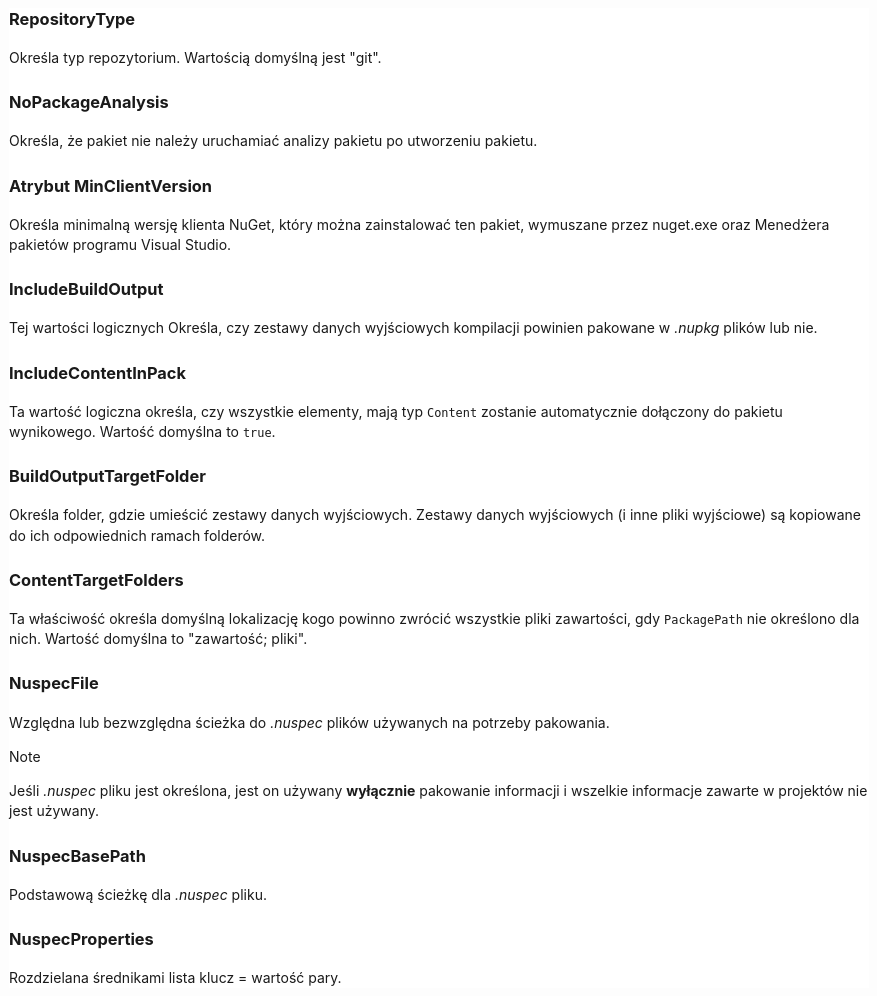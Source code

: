 ### <a name="repositorytype"></a>RepositoryType
Określa typ repozytorium. Wartością domyślną jest "git". 

### <a name="nopackageanalysis"></a>NoPackageAnalysis
Określa, że pakiet nie należy uruchamiać analizy pakietu po utworzeniu pakietu.

### <a name="minclientversion"></a>Atrybut MinClientVersion
Określa minimalną wersję klienta NuGet, który można zainstalować ten pakiet, wymuszane przez nuget.exe oraz Menedżera pakietów programu Visual Studio.

### <a name="includebuildoutput"></a>IncludeBuildOutput
Tej wartości logicznych Określa, czy zestawy danych wyjściowych kompilacji powinien pakowane w *.nupkg* plików lub nie.

### <a name="includecontentinpack"></a>IncludeContentInPack
Ta wartość logiczna określa, czy wszystkie elementy, mają typ `Content` zostanie automatycznie dołączony do pakietu wynikowego. Wartość domyślna to `true`. 

### <a name="buildoutputtargetfolder"></a>BuildOutputTargetFolder
Określa folder, gdzie umieścić zestawy danych wyjściowych. Zestawy danych wyjściowych (i inne pliki wyjściowe) są kopiowane do ich odpowiednich ramach folderów.

### <a name="contenttargetfolders"></a>ContentTargetFolders
Ta właściwość określa domyślną lokalizację kogo powinno zwrócić wszystkie pliki zawartości, gdy `PackagePath` nie określono dla nich. Wartość domyślna to "zawartość; pliki".

### <a name="nuspecfile"></a>NuspecFile
Względna lub bezwzględna ścieżka do *.nuspec* plików używanych na potrzeby pakowania. 

> [!NOTE]
> Jeśli *.nuspec* pliku jest określona, jest on używany **wyłącznie** pakowanie informacji i wszelkie informacje zawarte w projektów nie jest używany. 

### <a name="nuspecbasepath"></a>NuspecBasePath
Podstawową ścieżkę dla *.nuspec* pliku.

### <a name="nuspecproperties"></a>NuspecProperties
Rozdzielana średnikami lista klucz = wartość pary.
